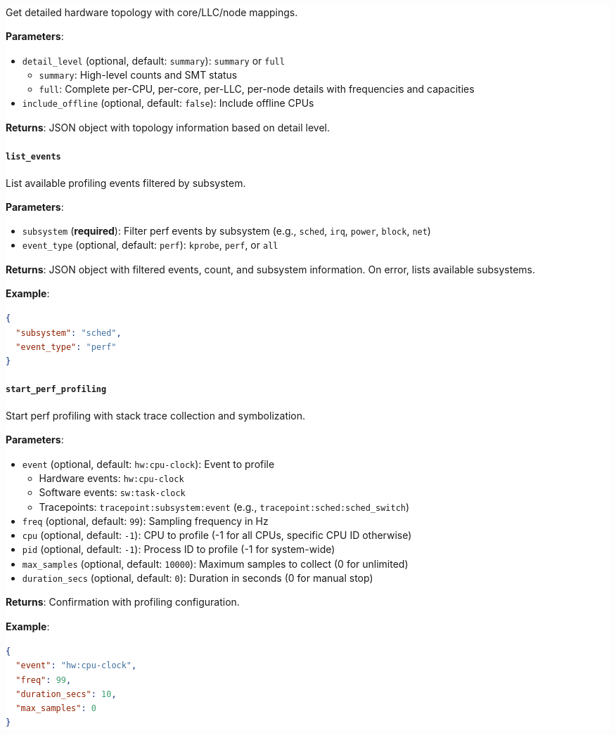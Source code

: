Get detailed hardware topology with core/LLC/node mappings.

**Parameters**:
- `detail_level` (optional, default: `summary`): `summary` or `full`
  - `summary`: High-level counts and SMT status
  - `full`: Complete per-CPU, per-core, per-LLC, per-node details with frequencies and capacities
- `include_offline` (optional, default: `false`): Include offline CPUs

**Returns**: JSON object with topology information based on detail level.

#### `list_events`

List available profiling events filtered by subsystem.

**Parameters**:
- `subsystem` (**required**): Filter perf events by subsystem (e.g., `sched`, `irq`, `power`, `block`, `net`)
- `event_type` (optional, default: `perf`): `kprobe`, `perf`, or `all`

**Returns**: JSON object with filtered events, count, and subsystem information. On error, lists available subsystems.

**Example**:
```json
{
  "subsystem": "sched",
  "event_type": "perf"
}
```

#### `start_perf_profiling`

Start perf profiling with stack trace collection and symbolization.

**Parameters**:
- `event` (optional, default: `hw:cpu-clock`): Event to profile
  - Hardware events: `hw:cpu-clock`
  - Software events: `sw:task-clock`
  - Tracepoints: `tracepoint:subsystem:event` (e.g., `tracepoint:sched:sched_switch`)
- `freq` (optional, default: `99`): Sampling frequency in Hz
- `cpu` (optional, default: `-1`): CPU to profile (-1 for all CPUs, specific CPU ID otherwise)
- `pid` (optional, default: `-1`): Process ID to profile (-1 for system-wide)
- `max_samples` (optional, default: `10000`): Maximum samples to collect (0 for unlimited)
- `duration_secs` (optional, default: `0`): Duration in seconds (0 for manual stop)

**Returns**: Confirmation with profiling configuration.

**Example**:
```json
{
  "event": "hw:cpu-clock",
  "freq": 99,
  "duration_secs": 10,
  "max_samples": 0
}
```
